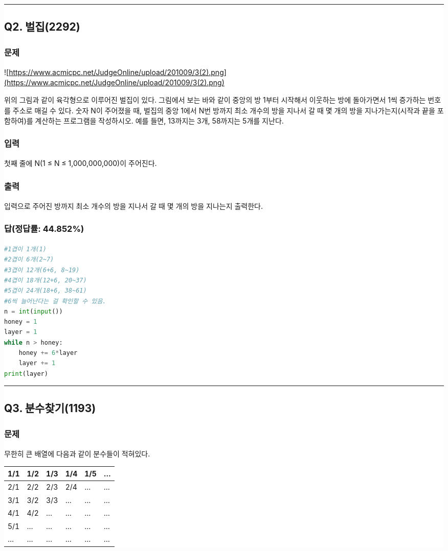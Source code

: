 ```python
```

---

## Q2. 벌집(2292)

### 문제

![https://www.acmicpc.net/JudgeOnline/upload/201009/3(2).png](https://www.acmicpc.net/JudgeOnline/upload/201009/3(2).png)

위의 그림과 같이 육각형으로 이루어진 벌집이 있다. 그림에서 보는 바와 같이 중앙의 방 1부터 시작해서 이웃하는 방에 돌아가면서 1씩 증가하는 번호를 주소로 매길 수 있다. 숫자 N이 주어졌을 때, 벌집의 중앙 1에서 N번 방까지 최소 개수의 방을 지나서 갈 때 몇 개의 방을 지나가는지(시작과 끝을 포함하여)를 계산하는 프로그램을 작성하시오. 예를 들면, 13까지는 3개, 58까지는 5개를 지난다.

### 입력

첫째 줄에 N(1 ≤ N ≤ 1,000,000,000)이 주어진다.

### 출력

입력으로 주어진 방까지 최소 개수의 방을 지나서 갈 때 몇 개의 방을 지나는지 출력한다.

### 답(정답률: 44.852%)

```python
#1겹이 1개(1)
#2겹이 6개(2~7)
#3겹이 12개(6+6, 8~19)
#4겹이 18개(12+6, 20~37)
#5겹이 24개(18+6, 38~61)
#6씩 늘어난다는 걸 확인할 수 있음.
n = int(input())
honey = 1
layer = 1
while n > honey:
    honey += 6*layer
    layer += 1
print(layer)
```

---

## Q3. 분수찾기(1193)

### 문제

무한히 큰 배열에 다음과 같이 분수들이 적혀있다.

| 1/1 | 1/2 | 1/3 | 1/4 | 1/5 | … |
| --- | --- | --- | --- | --- | --- |
| 2/1 | 2/2 | 2/3 | 2/4 | … | … |
| 3/1 | 3/2 | 3/3 | … | … | … |
| 4/1 | 4/2 | … | … | … | … |
| 5/1 | … | … | … | … | … |
| … | … | … | … | … | … |
